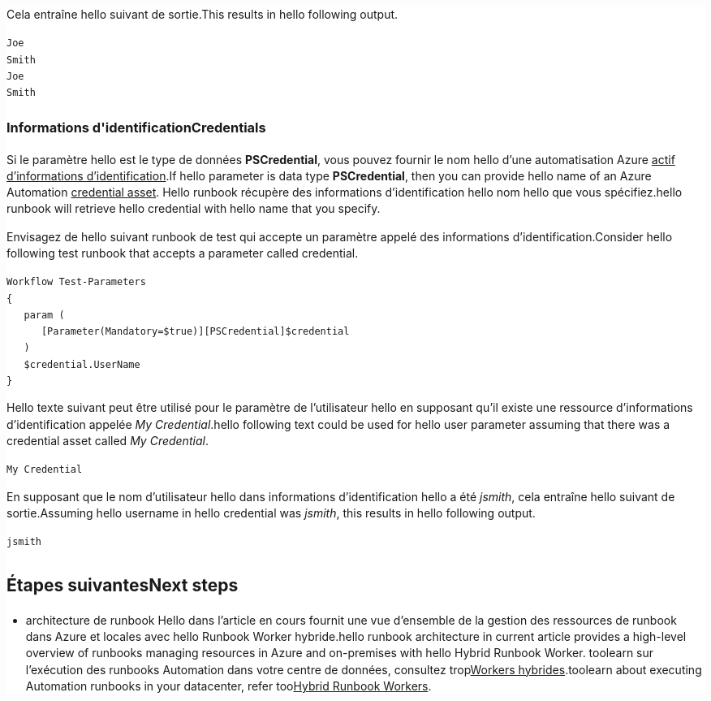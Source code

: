 <span data-ttu-id="48e1e-182">Cela entraîne hello suivant de sortie.</span><span class="sxs-lookup"><span data-stu-id="48e1e-182">This results in hello following output.</span></span>

```
Joe
Smith
Joe
Smith
```

### <a name="credentials"></a><span data-ttu-id="48e1e-183">Informations d'identification</span><span class="sxs-lookup"><span data-stu-id="48e1e-183">Credentials</span></span>
<span data-ttu-id="48e1e-184">Si le paramètre hello est le type de données **PSCredential**, vous pouvez fournir le nom hello d’une automatisation Azure [actif d’informations d’identification](automation-credentials.md).</span><span class="sxs-lookup"><span data-stu-id="48e1e-184">If hello parameter is data type **PSCredential**, then you can provide hello name of an Azure Automation [credential asset](automation-credentials.md).</span></span> <span data-ttu-id="48e1e-185">Hello runbook récupère des informations d’identification hello nom hello que vous spécifiez.</span><span class="sxs-lookup"><span data-stu-id="48e1e-185">hello runbook will retrieve hello credential with hello name that you specify.</span></span>

<span data-ttu-id="48e1e-186">Envisagez de hello suivant runbook de test qui accepte un paramètre appelé des informations d’identification.</span><span class="sxs-lookup"><span data-stu-id="48e1e-186">Consider hello following test runbook that accepts a parameter called credential.</span></span>

```
Workflow Test-Parameters
{
   param (
      [Parameter(Mandatory=$true)][PSCredential]$credential
   )
   $credential.UserName
}
```

<span data-ttu-id="48e1e-187">Hello texte suivant peut être utilisé pour le paramètre de l’utilisateur hello en supposant qu’il existe une ressource d’informations d’identification appelée *My Credential*.</span><span class="sxs-lookup"><span data-stu-id="48e1e-187">hello following text could be used for hello user parameter assuming that there was a credential asset called *My Credential*.</span></span>

```
My Credential
```

<span data-ttu-id="48e1e-188">En supposant que le nom d’utilisateur hello dans informations d’identification hello a été *jsmith*, cela entraîne hello suivant de sortie.</span><span class="sxs-lookup"><span data-stu-id="48e1e-188">Assuming hello username in hello credential was *jsmith*, this results in hello following output.</span></span>

```
jsmith
```

## <a name="next-steps"></a><span data-ttu-id="48e1e-189">Étapes suivantes</span><span class="sxs-lookup"><span data-stu-id="48e1e-189">Next steps</span></span>
* <span data-ttu-id="48e1e-190">architecture de runbook Hello dans l’article en cours fournit une vue d’ensemble de la gestion des ressources de runbook dans Azure et locales avec hello Runbook Worker hybride.</span><span class="sxs-lookup"><span data-stu-id="48e1e-190">hello runbook architecture in current article provides a high-level overview of runbooks managing resources in Azure and on-premises with hello Hybrid Runbook Worker.</span></span>  <span data-ttu-id="48e1e-191">toolearn sur l’exécution des runbooks Automation dans votre centre de données, consultez trop[Workers hybrides](automation-hybrid-runbook-worker.md).</span><span class="sxs-lookup"><span data-stu-id="48e1e-191">toolearn about executing Automation runbooks in your datacenter, refer too[Hybrid Runbook Workers](automation-hybrid-runbook-worker.md).</span></span>